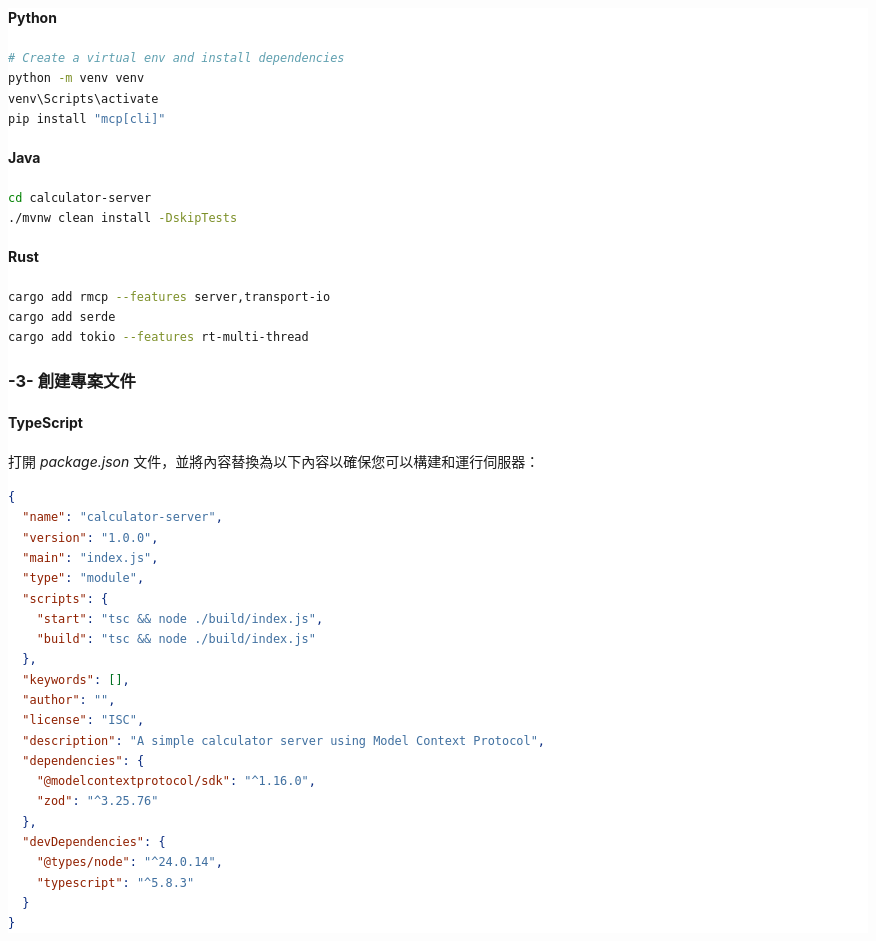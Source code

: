 #### Python

```sh
# Create a virtual env and install dependencies
python -m venv venv
venv\Scripts\activate
pip install "mcp[cli]"
```

#### Java

```bash
cd calculator-server
./mvnw clean install -DskipTests
```

#### Rust

```sh
cargo add rmcp --features server,transport-io
cargo add serde
cargo add tokio --features rt-multi-thread
```

### -3- 創建專案文件

#### TypeScript

打開 *package.json* 文件，並將內容替換為以下內容以確保您可以構建和運行伺服器：

```json
{
  "name": "calculator-server",
  "version": "1.0.0",
  "main": "index.js",
  "type": "module",
  "scripts": {
    "start": "tsc && node ./build/index.js",
    "build": "tsc && node ./build/index.js"
  },
  "keywords": [],
  "author": "",
  "license": "ISC",
  "description": "A simple calculator server using Model Context Protocol",
  "dependencies": {
    "@modelcontextprotocol/sdk": "^1.16.0",
    "zod": "^3.25.76"
  },
  "devDependencies": {
    "@types/node": "^24.0.14",
    "typescript": "^5.8.3"
  }
}
```
